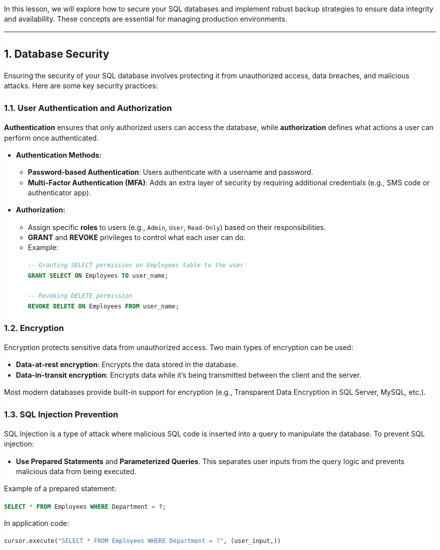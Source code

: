 In this lesson, we will explore how to secure your SQL databases and implement robust backup strategies to ensure data integrity and availability. These concepts are essential for managing production environments.

---

## **1. Database Security**

Ensuring the security of your SQL database involves protecting it from unauthorized access, data breaches, and malicious attacks. Here are some key security practices:

### **1.1. User Authentication and Authorization**

**Authentication** ensures that only authorized users can access the database, while **authorization** defines what actions a user can perform once authenticated.

- **Authentication Methods:**
  - **Password-based Authentication**: Users authenticate with a username and password.
  - **Multi-Factor Authentication (MFA)**: Adds an extra layer of security by requiring additional credentials (e.g., SMS code or authenticator app).

- **Authorization:**  
  - Assign specific **roles** to users (e.g., `Admin`, `User`, `Read-Only`) based on their responsibilities.
  - **GRANT** and **REVOKE** privileges to control what each user can do.
  - Example:
    ```sql
    -- Granting SELECT permission on Employees table to the user
    GRANT SELECT ON Employees TO user_name;
    
    -- Revoking DELETE permission
    REVOKE DELETE ON Employees FROM user_name;
    ```

### **1.2. Encryption**

Encryption protects sensitive data from unauthorized access. Two main types of encryption can be used:

- **Data-at-rest encryption**: Encrypts the data stored in the database.
- **Data-in-transit encryption**: Encrypts data while it’s being transmitted between the client and the server.

Most modern databases provide built-in support for encryption (e.g., Transparent Data Encryption in SQL Server, MySQL, etc.).

### **1.3. SQL Injection Prevention**

SQL Injection is a type of attack where malicious SQL code is inserted into a query to manipulate the database. To prevent SQL injection:
- **Use Prepared Statements** and **Parameterized Queries**. This separates user inputs from the query logic and prevents malicious data from being executed.
  
Example of a prepared statement:
```sql
SELECT * FROM Employees WHERE Department = ?;
```
In application code:
```python
cursor.execute("SELECT * FROM Employees WHERE Department = ?", (user_input,))
```
